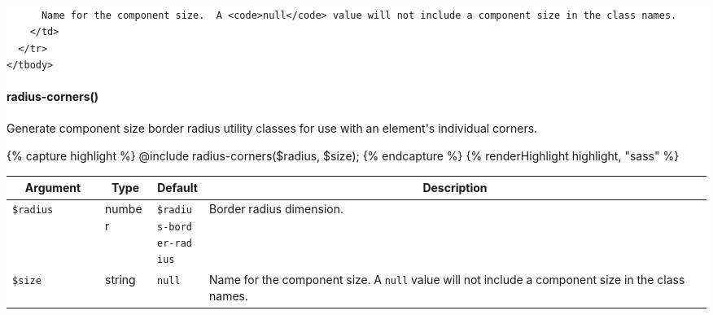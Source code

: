           Name for the component size.  A <code>null</code> value will not include a component size in the class names.
        </td>
      </tr>
    </tbody>
  </table>
</div>

#### radius-corners()

Generate component size border radius utility classes for use with an element's individual corners.

{% capture highlight %}
@include radius-corners($radius, $size);
{% endcapture %}
{% renderHighlight highlight, "sass" %}

<div class="table-scroll">
  <table class="table table-bordered table-striped">
    <thead>
      <tr>
        <th style="width: 100px;">Argument</th>
        <th style="width: 50px;">Type</th>
        <th style="width: 50px;">Default</th>
        <th>Description</th>
      </tr>
    </thead>
    <tbody>
      <tr>
        <td><code>$radius</code></td>
        <td>number</td>
        <td><code>$radius-border-radius</code></td>
        <td>
          Border radius dimension.
        </td>
      </tr>
      <tr>
        <td><code>$size</code></td>
        <td>string</td>
        <td><code>null</code></td>
        <td>
          Name for the component size.  A <code>null</code> value will not include a component size in the class names.
        </td>
      </tr>
    </tbody>
  </table>
</div>